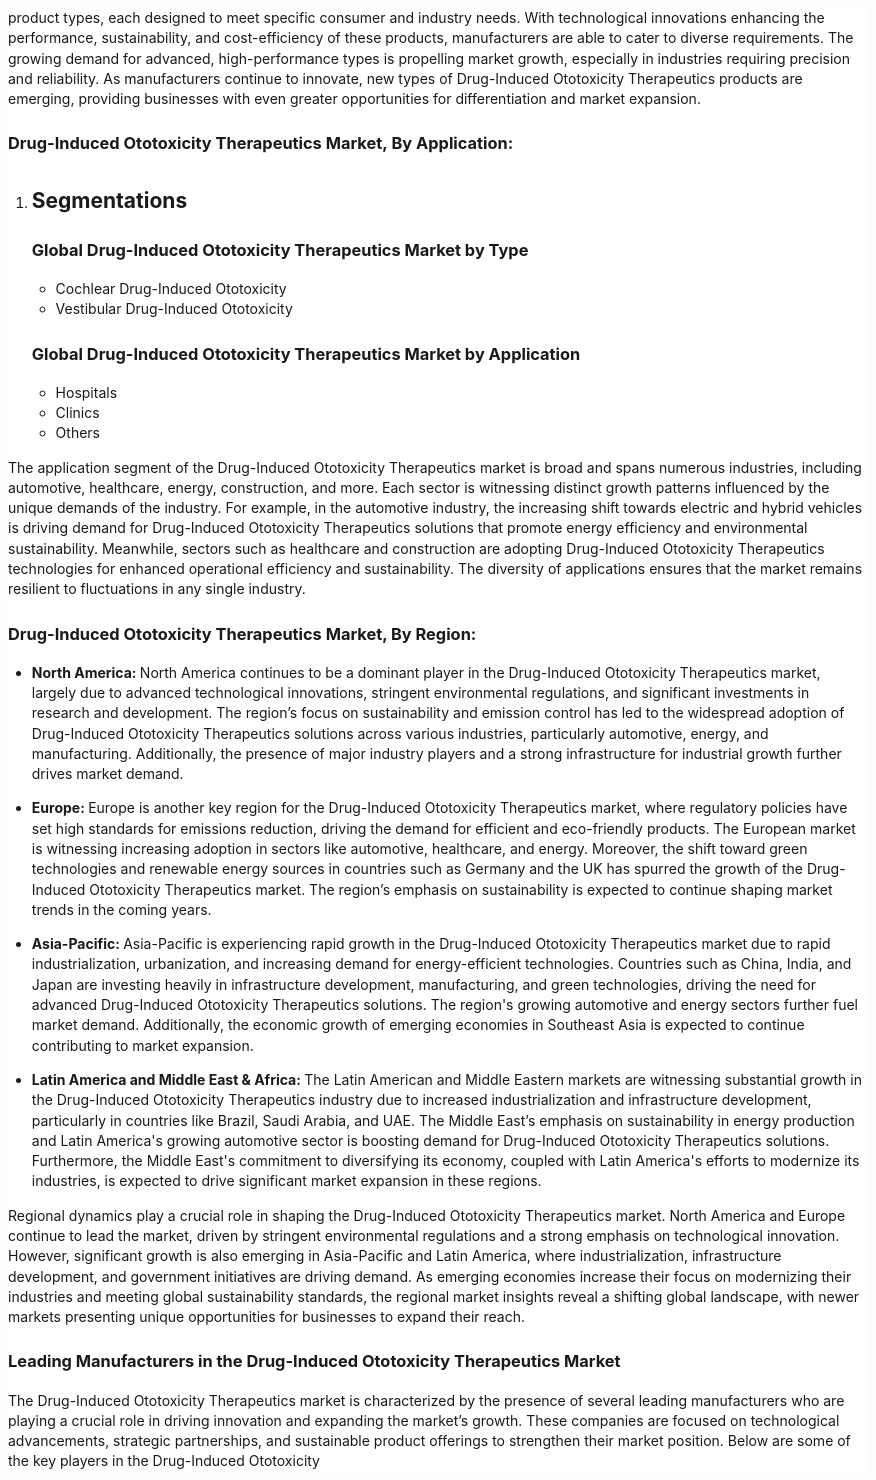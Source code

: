 product types, each designed to meet specific consumer and industry needs. With technological innovations enhancing the performance, sustainability, and cost-efficiency of these products, manufacturers are able to cater to diverse requirements. The growing demand for advanced, high-performance types is propelling market growth, especially in industries requiring precision and reliability. As manufacturers continue to innovate, new types of Drug-Induced Ototoxicity Therapeutics products are emerging, providing businesses with even greater opportunities for differentiation and market expansion.</p><h3>Drug-Induced Ototoxicity Therapeutics Market,&nbsp;By Application:</h3><ol><li><h2>Segmentations</h2><h3>Global Drug-Induced Ototoxicity Therapeutics Market by Type</h3><ul><li>Cochlear Drug-Induced Ototoxicity</li><li>Vestibular Drug-Induced Ototoxicity</li></ul><h3>Global Drug-Induced Ototoxicity Therapeutics Market by Application</h3><ul><li>Hospitals</li><li>Clinics</li><li>Others</li></ul></li></ol><p>The application segment of the Drug-Induced Ototoxicity Therapeutics market is broad and spans numerous industries, including automotive, healthcare, energy, construction, and more. Each sector is witnessing distinct growth patterns influenced by the unique demands of the industry. For example, in the automotive industry, the increasing shift towards electric and hybrid vehicles is driving demand for Drug-Induced Ototoxicity Therapeutics solutions that promote energy efficiency and environmental sustainability. Meanwhile, sectors such as healthcare and construction are adopting Drug-Induced Ototoxicity Therapeutics technologies for enhanced operational efficiency and sustainability. The diversity of applications ensures that the market remains resilient to fluctuations in any single industry.</p><h3>Drug-Induced Ototoxicity Therapeutics Market, By Region:</h3><ul><li><p><strong>North America:&nbsp;</strong>North America continues to be a dominant player in the Drug-Induced Ototoxicity Therapeutics market, largely due to advanced technological innovations, stringent environmental regulations, and significant investments in research and development. The region&rsquo;s focus on sustainability and emission control has led to the widespread adoption of Drug-Induced Ototoxicity Therapeutics solutions across various industries, particularly automotive, energy, and manufacturing. Additionally, the presence of major industry players and a strong infrastructure for industrial growth further drives market demand.</p></li><li><p><strong><strong>Europe:&nbsp;</strong></strong>Europe is another key region for the Drug-Induced Ototoxicity Therapeutics market, where regulatory policies have set high standards for emissions reduction, driving the demand for efficient and eco-friendly products. The European market is witnessing increasing adoption in sectors like automotive, healthcare, and energy. Moreover, the shift toward green technologies and renewable energy sources in countries such as Germany and the UK has spurred the growth of the Drug-Induced Ototoxicity Therapeutics market. The region&rsquo;s emphasis on sustainability is expected to continue shaping market trends in the coming years.</p></li><li><p><strong><strong>Asia-Pacific:&nbsp;</strong></strong>Asia-Pacific is experiencing rapid growth in the Drug-Induced Ototoxicity Therapeutics market due to rapid industrialization, urbanization, and increasing demand for energy-efficient technologies. Countries such as China, India, and Japan are investing heavily in infrastructure development, manufacturing, and green technologies, driving the need for advanced Drug-Induced Ototoxicity Therapeutics solutions. The region's growing automotive and energy sectors further fuel market demand. Additionally, the economic growth of emerging economies in Southeast Asia is expected to continue contributing to market expansion.</p></li><li><p><strong><strong>Latin America and Middle East &amp; Africa:&nbsp;</strong></strong>The Latin American and Middle Eastern markets are witnessing substantial growth in the Drug-Induced Ototoxicity Therapeutics industry due to increased industrialization and infrastructure development, particularly in countries like Brazil, Saudi Arabia, and UAE. The Middle East&rsquo;s emphasis on sustainability in energy production and Latin America's growing automotive sector is boosting demand for Drug-Induced Ototoxicity Therapeutics solutions. Furthermore, the Middle East's commitment to diversifying its economy, coupled with Latin America's efforts to modernize its industries, is expected to drive significant market expansion in these regions.</p></li></ul><p>Regional dynamics play a crucial role in shaping the Drug-Induced Ototoxicity Therapeutics market. North America and Europe continue to lead the market, driven by stringent environmental regulations and a strong emphasis on technological innovation. However, significant growth is also emerging in Asia-Pacific and Latin America, where industrialization, infrastructure development, and government initiatives are driving demand. As emerging economies increase their focus on modernizing their industries and meeting global sustainability standards, the regional market insights reveal a shifting global landscape, with newer markets presenting unique opportunities for businesses to expand their reach.</p><h3><strong>Leading Manufacturers in the Drug-Induced Ototoxicity Therapeutics Market</strong></h3><p>The Drug-Induced Ototoxicity Therapeutics market is characterized by the presence of several leading manufacturers who are playing a crucial role in driving innovation and expanding the market&rsquo;s growth. These companies are focused on technological advancements, strategic partnerships, and sustainable product offerings to strengthen their market position. Below are some of the key players in the Drug-Induced Ototoxicity